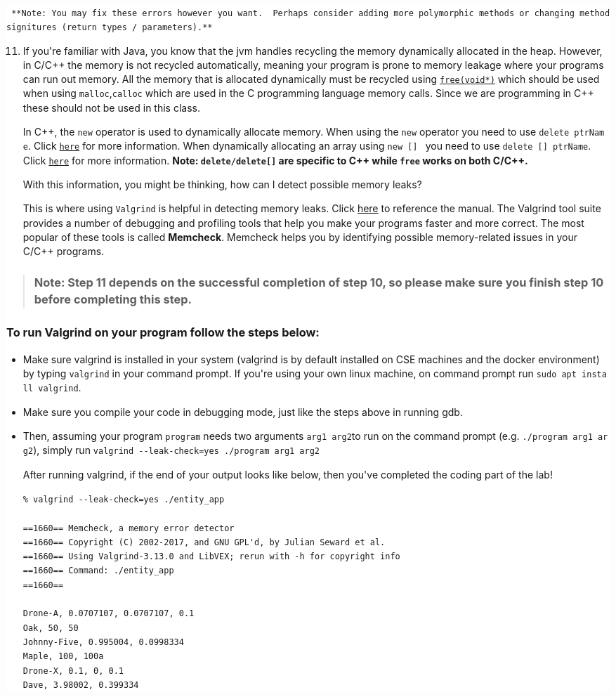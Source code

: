     **Note: You may fix these errors however you want.  Perhaps consider adding more polymorphic methods or changing method signitures (return types / parameters).**

11. If you're familiar with Java, you know that the jvm handles recycling the memory dynamically allocated in the heap. However, in C/C++ the memory is not recycled automatically, meaning your program is prone to memory leakage where your programs can run out memory. All the memory that is allocated dynamically must be recycled using  [`free(void*)`](http://www.cplusplus.com/reference/cstdlib/free/) which should be used when using `malloc`,`calloc` which are used in the C programming language memory calls. Since we are programming in C++ these should not be used in this class.

    In C++, the `new` operator is used to dynamically allocate memory. When using the `new` operator you need to use `delete ptrName`. Click [`here`](https://www.geeksforgeeks.org/g-fact-30/) for more information. When dynamically allocating an array using `new [] ` you need to use `delete [] ptrName`. Click [`here`](http://www.cplusplus.com/reference/new/operator%20delete[]/) for more information. **Note: `delete/delete[]` are specific to C++ while `free` works on both C/C++.**  

    With this information, you might be thinking, how can I detect possible memory leaks?  

    This is where using `Valgrind` is helpful in detecting memory leaks. Click [here](https://valgrind.org/docs/manual/quick-start.html) to reference the manual. The Valgrind tool suite provides a number of debugging and profiling tools that help you make your programs faster and more correct. The most popular of these tools is called **Memcheck**. Memcheck helps you by identifying possible memory-related issues in your C/C++ programs.

> ### Note: Step 11 depends on the successful completion of step 10, so please make sure you finish step 10 before completing this step. 

### To run Valgrind on your program follow the steps below:

  * Make sure valgrind is installed in your system (valgrind is by default installed on CSE machines and the docker environment) by typing `valgrind` in your command prompt. If you're using your own linux machine, on command prompt run `sudo apt install valgrind`.
  
  * Make sure you compile your code in debugging mode, just like the steps above in running gdb.
  
  * Then, assuming your program `program` needs two arguments `arg1 arg2`to run on the command prompt (e.g. `./program arg1 arg2`), simply run `valgrind --leak-check=yes ./program arg1 arg2`

    After running valgrind, if the end of your output looks like below, then you've completed the coding part of the lab!

    ````
    % valgrind --leak-check=yes ./entity_app 

    ==1660== Memcheck, a memory error detector
    ==1660== Copyright (C) 2002-2017, and GNU GPL'd, by Julian Seward et al.
    ==1660== Using Valgrind-3.13.0 and LibVEX; rerun with -h for copyright info
    ==1660== Command: ./entity_app
    ==1660== 

    Drone-A, 0.0707107, 0.0707107, 0.1
    Oak, 50, 50
    Johnny-Five, 0.995004, 0.0998334
    Maple, 100, 100a
    Drone-X, 0.1, 0, 0.1
    Dave, 3.98002, 0.399334
